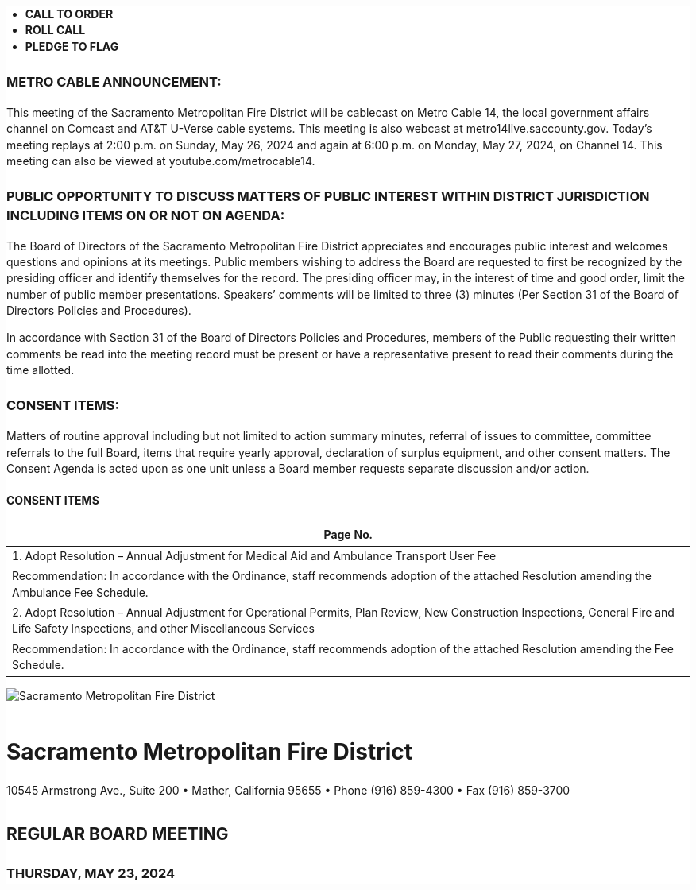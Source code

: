 - **CALL TO ORDER**
- **ROLL CALL**
- **PLEDGE TO FLAG**

### METRO CABLE ANNOUNCEMENT:
This meeting of the Sacramento Metropolitan Fire District will be cablecast on Metro Cable 14, the local government affairs channel on Comcast and AT&T U-Verse cable systems. This meeting is also webcast at metro14live.saccounty.gov. Today’s meeting replays at 2:00 p.m. on Sunday, May 26, 2024 and again at 6:00 p.m. on Monday, May 27, 2024, on Channel 14. This meeting can also be viewed at youtube.com/metrocable14.

### PUBLIC OPPORTUNITY TO DISCUSS MATTERS OF PUBLIC INTEREST WITHIN DISTRICT JURISDICTION INCLUDING ITEMS ON OR NOT ON AGENDA:
The Board of Directors of the Sacramento Metropolitan Fire District appreciates and encourages public interest and welcomes questions and opinions at its meetings. Public members wishing to address the Board are requested to first be recognized by the presiding officer and identify themselves for the record. The presiding officer may, in the interest of time and good order, limit the number of public member presentations. Speakers’ comments will be limited to three (3) minutes (Per Section 31 of the Board of Directors Policies and Procedures).

In accordance with Section 31 of the Board of Directors Policies and Procedures, members of the Public requesting their written comments be read into the meeting record must be present or have a representative present to read their comments during the time allotted.

### CONSENT ITEMS:
Matters of routine approval including but not limited to action summary minutes, referral of issues to committee, committee referrals to the full Board, items that require yearly approval, declaration of surplus equipment, and other consent matters. The Consent Agenda is acted upon as one unit unless a Board member requests separate discussion and/or action.

#### CONSENT ITEMS  
| Page No. |
|----------|
| 1. Adopt Resolution – Annual Adjustment for Medical Aid and Ambulance Transport User Fee  | 6 |
| Recommendation: In accordance with the Ordinance, staff recommends adoption of the attached Resolution amending the Ambulance Fee Schedule. |
| 2. Adopt Resolution – Annual Adjustment for Operational Permits, Plan Review, New Construction Inspections, General Fire and Life Safety Inspections, and other Miscellaneous Services | 11 |
| Recommendation: In accordance with the Ordinance, staff recommends adoption of the attached Resolution amending the Fee Schedule. |

![Sacramento Metropolitan Fire District](https://www.sacmetrofiredistrict.org/images/logo.png)

# Sacramento Metropolitan Fire District
10545 Armstrong Ave., Suite 200 • Mather, California 95655 • Phone (916) 859-4300 • Fax (916) 859-3700

## REGULAR BOARD MEETING
### THURSDAY, MAY 23, 2024
